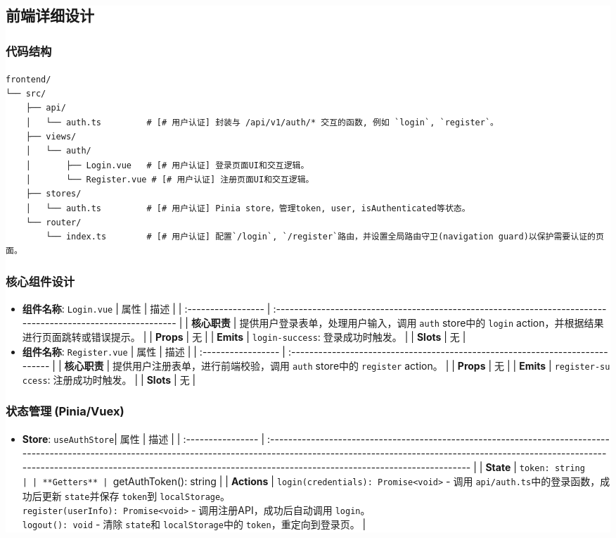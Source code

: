 ## 前端详细设计

### 代码结构

```text
frontend/
└── src/
    ├── api/
    │   └── auth.ts         # [# 用户认证] 封装与 /api/v1/auth/* 交互的函数, 例如 `login`, `register`。
    ├── views/
    │   └── auth/
    │       ├── Login.vue   # [# 用户认证] 登录页面UI和交互逻辑。
    │       └── Register.vue # [# 用户认证] 注册页面UI和交互逻辑。
    ├── stores/
    │   └── auth.ts         # [# 用户认证] Pinia store，管理token, user, isAuthenticated等状态。
    └── router/
        └── index.ts        # [# 用户认证] 配置`/login`, `/register`路由，并设置全局路由守卫(navigation guard)以保护需要认证的页面。
```

### 核心组件设计

- **组件名称**: `Login.vue`
  | 属性               | 描述                                                                                                         |
  | :----------------- | :----------------------------------------------------------------------------------------------------------- |
  | **核心职责** | 提供用户登录表单，处理用户输入，调用 `auth` store中的 `login` action，并根据结果进行页面跳转或错误提示。 |
  | **Props**    | 无                                                                                                           |
  | **Emits**    | `login-success`: 登录成功时触发。                                                                          |
  | **Slots**    | 无                                                                                                           |
- **组件名称**: `Register.vue`
  | 属性               | 描述                                                                          |
  | :----------------- | :---------------------------------------------------------------------------- |
  | **核心职责** | 提供用户注册表单，进行前端校验，调用 `auth` store中的 `register` action。 |
  | **Props**    | 无                                                                            |
  | **Emits**    | `register-success`: 注册成功时触发。                                        |
  | **Slots**    | 无                                                                            |

### 状态管理 (Pinia/Vuex)

- **Store**: `useAuthStore`| 属性              | 描述                                                                                                                                                                                                                                                                                                             |
  | :---------------- | :--------------------------------------------------------------------------------------------------------------------------------------------------------------------------------------------------------------------------------------------------------------------------------------------------------------- |
  | **State**   | `token: string                                                                                                                                                                                                                                                                                                   |
  | **Getters** | `getAuthToken(): string                                                                                                                                                                                                                                                                                          |
  | **Actions** | `login(credentials): Promise<void>` - 调用 `api/auth.ts`中的登录函数，成功后更新 `state`并保存 `token`到 `localStorage`。<br>`register(userInfo): Promise<void>` - 调用注册API，成功后自动调用 `login`。<br>`logout(): void` - 清除 `state`和 `localStorage`中的 `token`，重定向到登录页。 |
